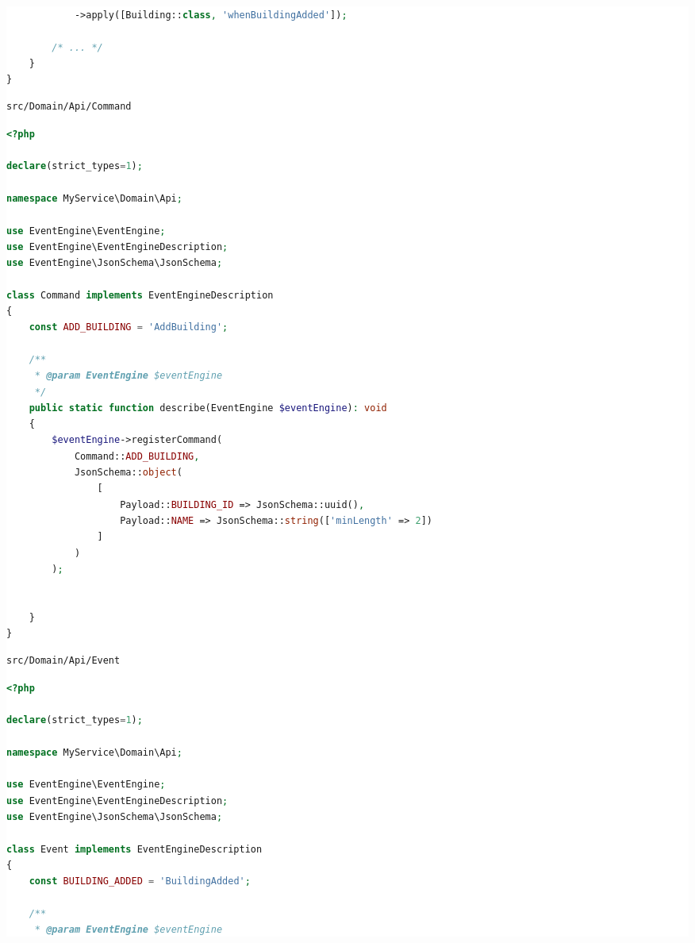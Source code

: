 ```php
            ->apply([Building::class, 'whenBuildingAdded']);

        /* ... */
    }
}

```


`src/Domain/Api/Command`

```php
<?php

declare(strict_types=1);

namespace MyService\Domain\Api;

use EventEngine\EventEngine;
use EventEngine\EventEngineDescription;
use EventEngine\JsonSchema\JsonSchema;

class Command implements EventEngineDescription
{
    const ADD_BUILDING = 'AddBuilding';

    /**
     * @param EventEngine $eventEngine
     */
    public static function describe(EventEngine $eventEngine): void
    {
        $eventEngine->registerCommand(
            Command::ADD_BUILDING,
            JsonSchema::object(
                [
                    Payload::BUILDING_ID => JsonSchema::uuid(),
                    Payload::NAME => JsonSchema::string(['minLength' => 2])
                ]
            )
        );


    }
}

```
`src/Domain/Api/Event`

```php
<?php

declare(strict_types=1);

namespace MyService\Domain\Api;

use EventEngine\EventEngine;
use EventEngine\EventEngineDescription;
use EventEngine\JsonSchema\JsonSchema;

class Event implements EventEngineDescription
{
    const BUILDING_ADDED = 'BuildingAdded';

    /**
     * @param EventEngine $eventEngine
```